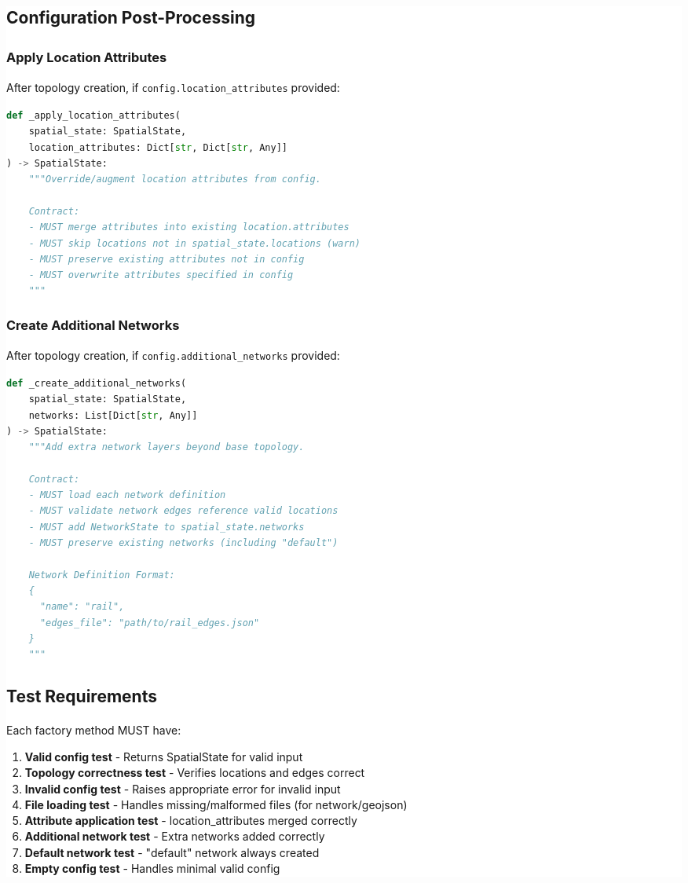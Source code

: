 ## Configuration Post-Processing

### Apply Location Attributes

After topology creation, if `config.location_attributes` provided:
```python
def _apply_location_attributes(
    spatial_state: SpatialState,
    location_attributes: Dict[str, Dict[str, Any]]
) -> SpatialState:
    """Override/augment location attributes from config.

    Contract:
    - MUST merge attributes into existing location.attributes
    - MUST skip locations not in spatial_state.locations (warn)
    - MUST preserve existing attributes not in config
    - MUST overwrite attributes specified in config
    """
```

### Create Additional Networks

After topology creation, if `config.additional_networks` provided:
```python
def _create_additional_networks(
    spatial_state: SpatialState,
    networks: List[Dict[str, Any]]
) -> SpatialState:
    """Add extra network layers beyond base topology.

    Contract:
    - MUST load each network definition
    - MUST validate network edges reference valid locations
    - MUST add NetworkState to spatial_state.networks
    - MUST preserve existing networks (including "default")

    Network Definition Format:
    {
      "name": "rail",
      "edges_file": "path/to/rail_edges.json"
    }
    """
```

## Test Requirements

Each factory method MUST have:
1. **Valid config test** - Returns SpatialState for valid input
2. **Topology correctness test** - Verifies locations and edges correct
3. **Invalid config test** - Raises appropriate error for invalid input
4. **File loading test** - Handles missing/malformed files (for network/geojson)
5. **Attribute application test** - location_attributes merged correctly
6. **Additional network test** - Extra networks added correctly
7. **Default network test** - "default" network always created
8. **Empty config test** - Handles minimal valid config
